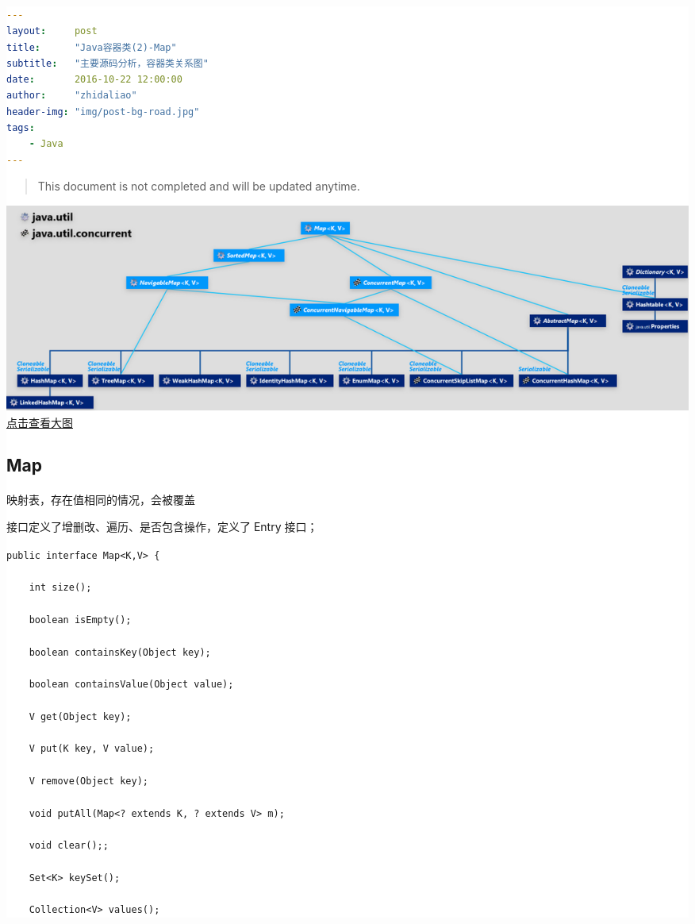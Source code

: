 ```yaml
---
layout:     post
title:      "Java容器类(2)-Map"
subtitle:   "主要源码分析，容器类关系图"
date:       2016-10-22 12:00:00
author:     "zhidaliao"
header-img: "img/post-bg-road.jpg"
tags:
    - Java
---
```


> This document is not completed and will be updated anytime.

 
![](/img/in-post/mapH.png)
[点击查看大图](http://www.falkhausen.de/Java-8/java.util/Map-Hierarchy.html)

 



## Map

映射表，存在值相同的情况，会被覆盖

接口定义了增删改、遍历、是否包含操作，定义了 Entry 接口；

```
public interface Map<K,V> {

    int size();

    boolean isEmpty();

    boolean containsKey(Object key);

    boolean containsValue(Object value);

    V get(Object key);

    V put(K key, V value);

    V remove(Object key);

    void putAll(Map<? extends K, ? extends V> m);

    void clear();;

    Set<K> keySet();

    Collection<V> values();

```